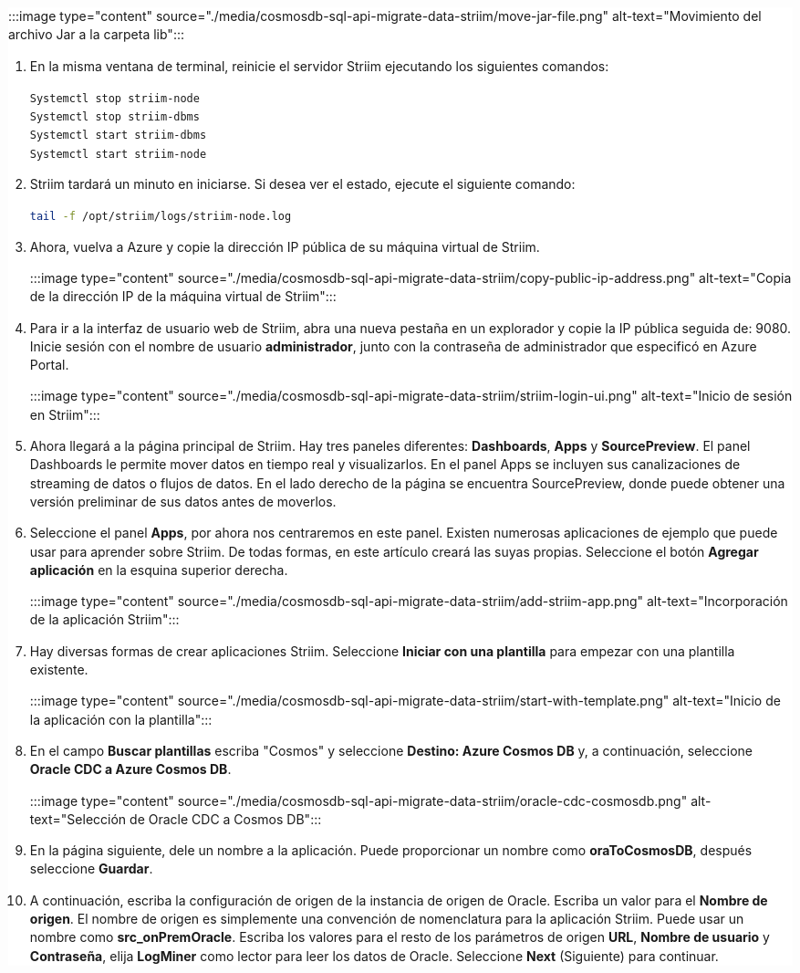    :::image type="content" source="./media/cosmosdb-sql-api-migrate-data-striim/move-jar-file.png" alt-text="Movimiento del archivo Jar a la carpeta lib":::


1. En la misma ventana de terminal, reinicie el servidor Striim ejecutando los siguientes comandos:

   ```bash
   Systemctl stop striim-node
   Systemctl stop striim-dbms
   Systemctl start striim-dbms
   Systemctl start striim-node
   ```
 
1. Striim tardará un minuto en iniciarse. Si desea ver el estado, ejecute el siguiente comando: 

   ```bash
   tail -f /opt/striim/logs/striim-node.log
   ```

1. Ahora, vuelva a Azure y copie la dirección IP pública de su máquina virtual de Striim. 

   :::image type="content" source="./media/cosmosdb-sql-api-migrate-data-striim/copy-public-ip-address.png" alt-text="Copia de la dirección IP de la máquina virtual de Striim":::

1. Para ir a la interfaz de usuario web de Striim, abra una nueva pestaña en un explorador y copie la IP pública seguida de: 9080. Inicie sesión con el nombre de usuario **administrador**, junto con la contraseña de administrador que especificó en Azure Portal.

   :::image type="content" source="./media/cosmosdb-sql-api-migrate-data-striim/striim-login-ui.png" alt-text="Inicio de sesión en Striim":::

1. Ahora llegará a la página principal de Striim. Hay tres paneles diferentes: **Dashboards**, **Apps** y **SourcePreview**. El panel Dashboards le permite mover datos en tiempo real y visualizarlos. En el panel Apps se incluyen sus canalizaciones de streaming de datos o flujos de datos. En el lado derecho de la página se encuentra SourcePreview, donde puede obtener una versión preliminar de sus datos antes de moverlos.

1. Seleccione el panel **Apps**, por ahora nos centraremos en este panel. Existen numerosas aplicaciones de ejemplo que puede usar para aprender sobre Striim. De todas formas, en este artículo creará las suyas propias. Seleccione el botón **Agregar aplicación** en la esquina superior derecha.

   :::image type="content" source="./media/cosmosdb-sql-api-migrate-data-striim/add-striim-app.png" alt-text="Incorporación de la aplicación Striim":::

1. Hay diversas formas de crear aplicaciones Striim. Seleccione **Iniciar con una plantilla** para empezar con una plantilla existente.

   :::image type="content" source="./media/cosmosdb-sql-api-migrate-data-striim/start-with-template.png" alt-text="Inicio de la aplicación con la plantilla":::

1. En el campo **Buscar plantillas** escriba "Cosmos" y seleccione **Destino: Azure Cosmos DB** y, a continuación, seleccione **Oracle CDC a Azure Cosmos DB**.

   :::image type="content" source="./media/cosmosdb-sql-api-migrate-data-striim/oracle-cdc-cosmosdb.png" alt-text="Selección de Oracle CDC a Cosmos DB":::

1. En la página siguiente, dele un nombre a la aplicación. Puede proporcionar un nombre como **oraToCosmosDB**, después seleccione **Guardar**.

1. A continuación, escriba la configuración de origen de la instancia de origen de Oracle. Escriba un valor para el **Nombre de origen**. El nombre de origen es simplemente una convención de nomenclatura para la aplicación Striim. Puede usar un nombre como **src_onPremOracle**. Escriba los valores para el resto de los parámetros de origen **URL**, **Nombre de usuario** y **Contraseña**, elija **LogMiner** como lector para leer los datos de Oracle. Seleccione **Next** (Siguiente) para continuar.
